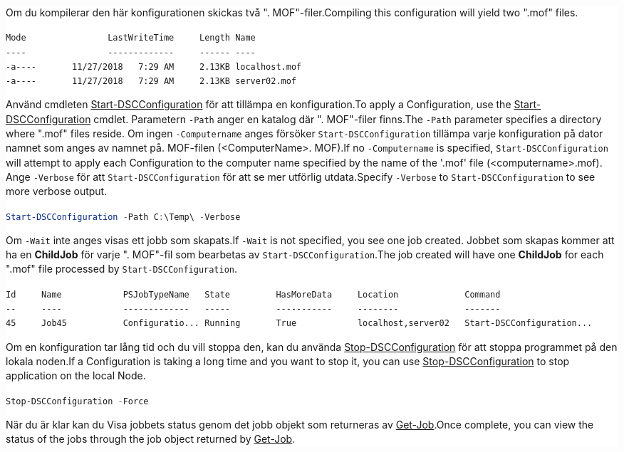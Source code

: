 <span data-ttu-id="13c62-109">Om du kompilerar den här konfigurationen skickas två ". MOF"-filer.</span><span class="sxs-lookup"><span data-stu-id="13c62-109">Compiling this configuration will yield two ".mof" files.</span></span>

```output
Mode                LastWriteTime     Length Name
----                -------------     ------ ----
-a----       11/27/2018   7:29 AM     2.13KB localhost.mof
-a----       11/27/2018   7:29 AM     2.13KB server02.mof
```

<span data-ttu-id="13c62-110">Använd cmdleten [Start-DSCConfiguration](/powershell/module/psdesiredstateconfiguration/start-dscconfiguration) för att tillämpa en konfiguration.</span><span class="sxs-lookup"><span data-stu-id="13c62-110">To apply a Configuration, use the [Start-DSCConfiguration](/powershell/module/psdesiredstateconfiguration/start-dscconfiguration) cmdlet.</span></span> <span data-ttu-id="13c62-111">Parametern `-Path` anger en katalog där ". MOF"-filer finns.</span><span class="sxs-lookup"><span data-stu-id="13c62-111">The `-Path` parameter specifies a directory where ".mof" files reside.</span></span> <span data-ttu-id="13c62-112">Om ingen `-Computername` anges försöker `Start-DSCConfiguration` tillämpa varje konfiguration på dator namnet som anges av namnet på. MOF-filen (\<ComputerName\>. MOF).</span><span class="sxs-lookup"><span data-stu-id="13c62-112">If no `-Computername` is specified, `Start-DSCConfiguration` will attempt to apply each Configuration to the computer name specified by the name of the '.mof' file (\<computername\>.mof).</span></span> <span data-ttu-id="13c62-113">Ange `-Verbose` för att `Start-DSCConfiguration` för att se mer utförlig utdata.</span><span class="sxs-lookup"><span data-stu-id="13c62-113">Specify `-Verbose` to `Start-DSCConfiguration` to see more verbose output.</span></span>

```powershell
Start-DSCConfiguration -Path C:\Temp\ -Verbose
```

<span data-ttu-id="13c62-114">Om `-Wait` inte anges visas ett jobb som skapats.</span><span class="sxs-lookup"><span data-stu-id="13c62-114">If `-Wait` is not specified, you see one job created.</span></span> <span data-ttu-id="13c62-115">Jobbet som skapas kommer att ha en **ChildJob** för varje ". MOF"-fil som bearbetas av `Start-DSCConfiguration`.</span><span class="sxs-lookup"><span data-stu-id="13c62-115">The job created will have one **ChildJob** for each ".mof" file processed by `Start-DSCConfiguration`.</span></span>

```output
Id     Name            PSJobTypeName   State         HasMoreData     Location             Command
--     ----            -------------   -----         -----------     --------             -------
45     Job45           Configuratio... Running       True            localhost,server02   Start-DSCConfiguration...
```

<span data-ttu-id="13c62-116">Om en konfiguration tar lång tid och du vill stoppa den, kan du använda [Stop-DSCConfiguration](/powershell/module/PSDesiredStateConfiguration/Stop-DscConfiguration) för att stoppa programmet på den lokala noden.</span><span class="sxs-lookup"><span data-stu-id="13c62-116">If a Configuration is taking a long time and you want to stop it, you can use [Stop-DSCConfiguration](/powershell/module/PSDesiredStateConfiguration/Stop-DscConfiguration) to stop application on the local Node.</span></span>

```powershell
Stop-DSCConfiguration -Force
```

<span data-ttu-id="13c62-117">När du är klar kan du Visa jobbets status genom det jobb objekt som returneras av [Get-Job](/powershell/module/microsoft.powershell.core/get-job).</span><span class="sxs-lookup"><span data-stu-id="13c62-117">Once complete, you can view the status of the jobs through the job object returned by [Get-Job](/powershell/module/microsoft.powershell.core/get-job).</span></span>
